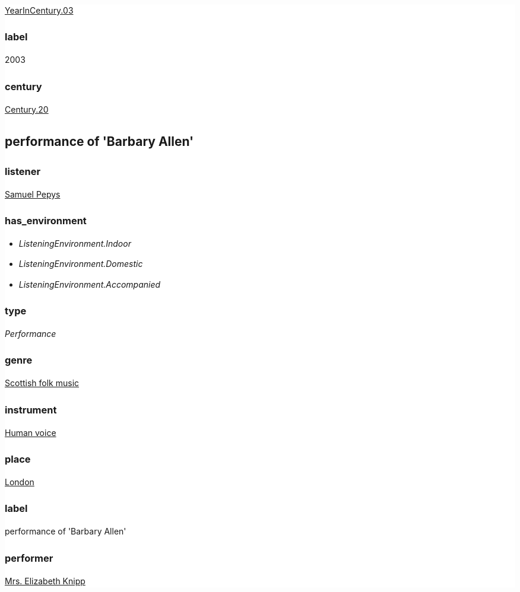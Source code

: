 
[YearInCentury.03](#YearInCentury.03)

### label


2003

### century


[Century.20](#Century.20)

## performance of 'Barbary Allen'

### listener


[Samuel Pepys](#Samuel-Pepys)

### has_environment

 - *ListeningEnvironment.Indoor*

 - *ListeningEnvironment.Domestic*

 - *ListeningEnvironment.Accompanied*

### type


*Performance*

### genre


[Scottish folk music](#Scottish-folk-music)

### instrument


[Human voice](#Human-voice)

### place


[London](#London)

### label


performance of 'Barbary Allen'

### performer


[Mrs. Elizabeth Knipp](#Mrs.-Elizabeth-Knipp)
